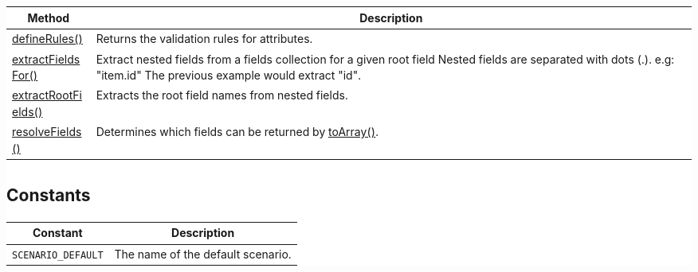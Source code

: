 | Method                                                                                                                                                  | Description
| ------------------------------------------------------------------------------------------------------------------------------------------------------- | ------------------------------------------------------------------------------------------------------------------------------------------------------------------------
| [defineRules()](craft-base-volume.md#method-definerules "Defined by craft\base\Volume")                                                                 | Returns the validation rules for attributes.
| [extractFieldsFor()](https://www.yiiframework.com/doc/api/2.0/yii-base-arrayabletrait#extractFieldsFor()-detail "Defined by yii\base\ArrayableTrait")   | Extract nested fields from a fields collection for a given root field Nested fields are separated with dots (.). e.g: "item.id" The previous example would extract "id".
| [extractRootFields()](https://www.yiiframework.com/doc/api/2.0/yii-base-arrayabletrait#extractRootFields()-detail "Defined by yii\base\ArrayableTrait") | Extracts the root field names from nested fields.
| [resolveFields()](https://www.yiiframework.com/doc/api/2.0/yii-base-arrayabletrait#resolveFields()-detail "Defined by yii\base\ArrayableTrait")         | Determines which fields can be returned by [toArray()](https://www.yiiframework.com/doc/api/2.0/yii-base-arrayabletrait#toArray()-detail).



## Constants

| Constant           | Description
| ------------------ | ---------------------------------
| `SCENARIO_DEFAULT` | The name of the default scenario.



